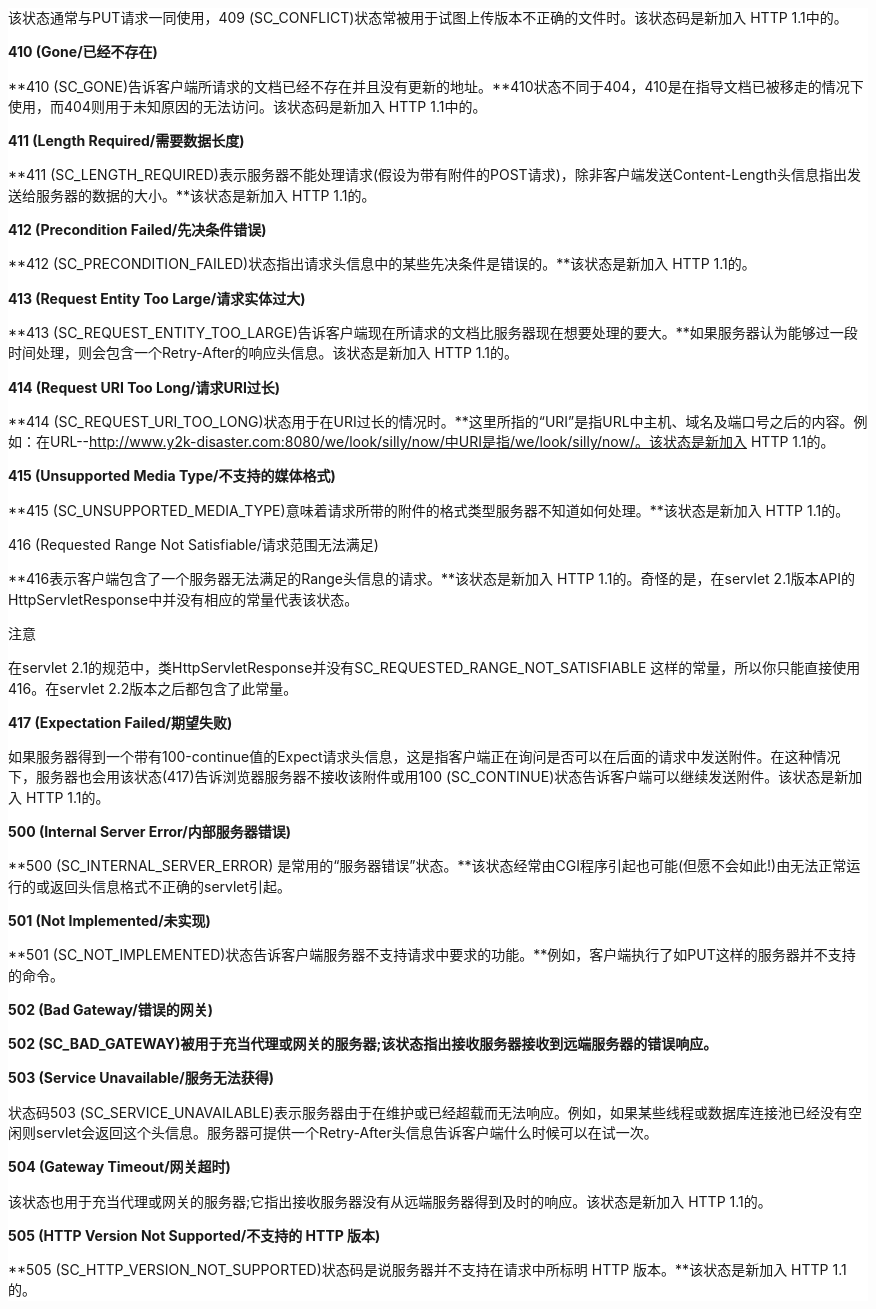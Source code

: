 该状态通常与PUT请求一同使用，409 (SC_CONFLICT)状态常被用于试图上传版本不正确的文件时。该状态码是新加入 HTTP 1.1中的。

**410 (Gone/已经不存在)**

**410 (SC_GONE)告诉客户端所请求的文档已经不存在并且没有更新的地址。**410状态不同于404，410是在指导文档已被移走的情况下使用，而404则用于未知原因的无法访问。该状态码是新加入 HTTP 1.1中的。

**411 (Length Required/需要数据长度)**

**411 (SC_LENGTH_REQUIRED)表示服务器不能处理请求(假设为带有附件的POST请求)，除非客户端发送Content-Length头信息指出发送给服务器的数据的大小。**该状态是新加入 HTTP 1.1的。

**412 (Precondition Failed/先决条件错误)**

**412 (SC_PRECONDITION_FAILED)状态指出请求头信息中的某些先决条件是错误的。**该状态是新加入 HTTP 1.1的。

**413 (Request Entity Too Large/请求实体过大)**

**413 (SC_REQUEST_ENTITY_TOO_LARGE)告诉客户端现在所请求的文档比服务器现在想要处理的要大。**如果服务器认为能够过一段时间处理，则会包含一个Retry-After的响应头信息。该状态是新加入 HTTP 1.1的。

**414 (Request URI Too Long/请求URI过长)**

**414 (SC_REQUEST_URI_TOO_LONG)状态用于在URI过长的情况时。**这里所指的“URI”是指URL中主机、域名及端口号之后的内容。例如：在URL--http://www.y2k-disaster.com:8080/we/look/silly/now/中URI是指/we/look/silly/now/。该状态是新加入 HTTP 1.1的。

**415 (Unsupported Media Type/不支持的媒体格式)**

**415 (SC_UNSUPPORTED_MEDIA_TYPE)意味着请求所带的附件的格式类型服务器不知道如何处理。**该状态是新加入 HTTP 1.1的。

416 (Requested Range Not Satisfiable/请求范围无法满足)

**416表示客户端包含了一个服务器无法满足的Range头信息的请求。**该状态是新加入 HTTP 1.1的。奇怪的是，在servlet 2.1版本API的HttpServletResponse中并没有相应的常量代表该状态。

注意

在servlet 2.1的规范中，类HttpServletResponse并没有SC_REQUESTED_RANGE_NOT_SATISFIABLE 这样的常量，所以你只能直接使用416。在servlet 2.2版本之后都包含了此常量。

**417 (Expectation Failed/期望失败)**

如果服务器得到一个带有100-continue值的Expect请求头信息，这是指客户端正在询问是否可以在后面的请求中发送附件。在这种情况下，服务器也会用该状态(417)告诉浏览器服务器不接收该附件或用100 (SC_CONTINUE)状态告诉客户端可以继续发送附件。该状态是新加入 HTTP 1.1的。

**500 (Internal Server Error/内部服务器错误)**

**500 (SC_INTERNAL_SERVER_ERROR) 是常用的“服务器错误”状态。**该状态经常由CGI程序引起也可能(但愿不会如此!)由无法正常运行的或返回头信息格式不正确的servlet引起。

**501 (Not Implemented/未实现)**

**501 (SC_NOT_IMPLEMENTED)状态告诉客户端服务器不支持请求中要求的功能。**例如，客户端执行了如PUT这样的服务器并不支持的命令。

**502 (Bad Gateway/错误的网关)**

**502 (SC_BAD_GATEWAY)被用于充当代理或网关的服务器;该状态指出接收服务器接收到远端服务器的错误响应。**

**503 (Service Unavailable/服务无法获得)**

状态码503 (SC_SERVICE_UNAVAILABLE)表示服务器由于在维护或已经超载而无法响应。例如，如果某些线程或数据库连接池已经没有空闲则servlet会返回这个头信息。服务器可提供一个Retry-After头信息告诉客户端什么时候可以在试一次。

**504 (Gateway Timeout/网关超时)**

该状态也用于充当代理或网关的服务器;它指出接收服务器没有从远端服务器得到及时的响应。该状态是新加入 HTTP 1.1的。

**505 (HTTP Version Not Supported/不支持的 HTTP 版本)**

**505 (SC_HTTP_VERSION_NOT_SUPPORTED)状态码是说服务器并不支持在请求中所标明 HTTP 版本。**该状态是新加入 HTTP 1.1的。